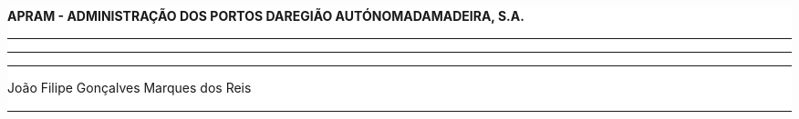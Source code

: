 **APRAM - ADMINISTRAÇÃO DOS PORTOS DAREGIÃO AUTÓNOMADAMADEIRA, S.A.**




---



---



---

João Filipe Gonçalves Marques dos Reis




---
